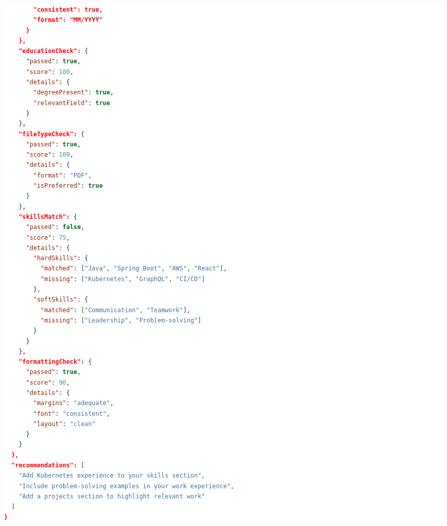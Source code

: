 ```json
        "consistent": true,
        "format": "MM/YYYY"
      }
    },
    "educationCheck": {
      "passed": true,
      "score": 100,
      "details": {
        "degreePresent": true,
        "relevantField": true
      }
    },
    "fileTypeCheck": {
      "passed": true,
      "score": 100,
      "details": {
        "format": "PDF",
        "isPreferred": true
      }
    },
    "skillsMatch": {
      "passed": false,
      "score": 75,
      "details": {
        "hardSkills": {
          "matched": ["Java", "Spring Boot", "AWS", "React"],
          "missing": ["Kubernetes", "GraphQL", "CI/CD"]
        },
        "softSkills": {
          "matched": ["Communication", "Teamwork"],
          "missing": ["Leadership", "Problem-solving"]
        }
      }
    },
    "formattingCheck": {
      "passed": true,
      "score": 90,
      "details": {
        "margins": "adequate",
        "font": "consistent",
        "layout": "clean"
      }
    }
  },
  "recommendations": [
    "Add Kubernetes experience to your skills section",
    "Include problem-solving examples in your work experience",
    "Add a projects section to highlight relevant work"
  ]
}
```
